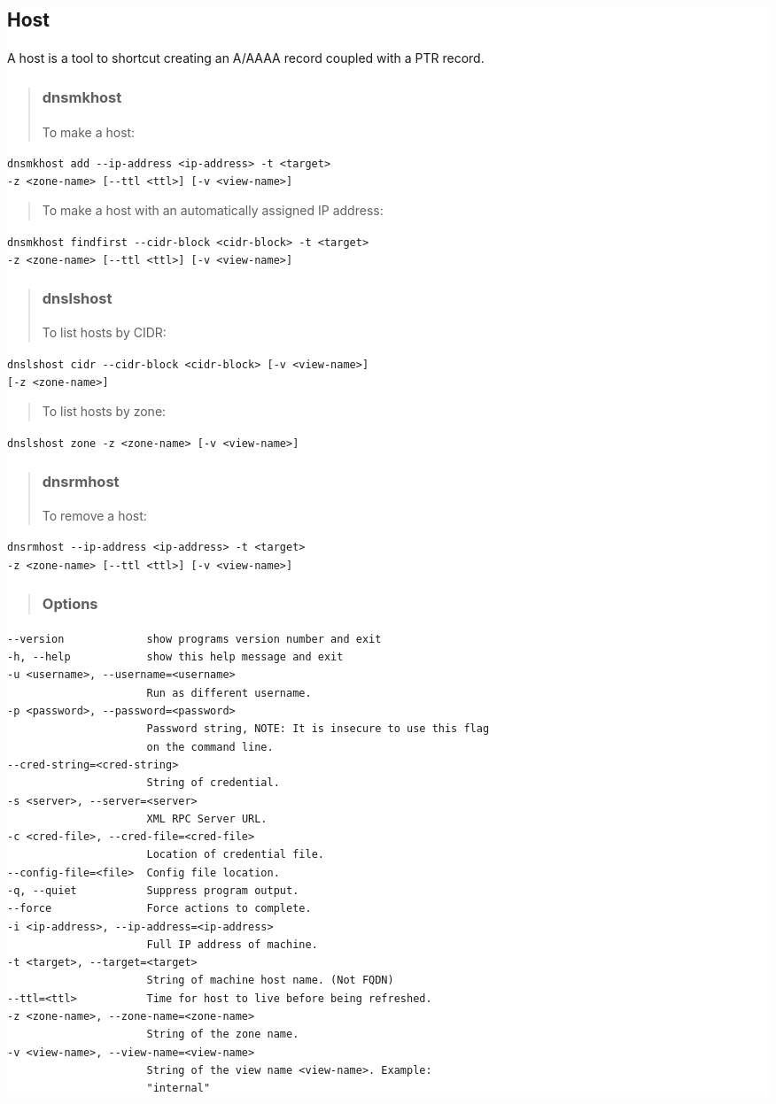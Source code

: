 
## Host ##
A host is a tool to shortcut creating an A/AAAA record coupled with a PTR record.


> ### dnsmkhost ###
> To make a host:
```
dnsmkhost add --ip-address <ip-address> -t <target>
-z <zone-name> [--ttl <ttl>] [-v <view-name>]
```

> To make a host with an automatically assigned IP address:
```
dnsmkhost findfirst --cidr-block <cidr-block> -t <target>
-z <zone-name> [--ttl <ttl>] [-v <view-name>]
```


> ### dnslshost ###
> To list hosts by CIDR:
```
dnslshost cidr --cidr-block <cidr-block> [-v <view-name>]
[-z <zone-name>]
```

> To list hosts by zone:
```
dnslshost zone -z <zone-name> [-v <view-name>]
```


> ### dnsrmhost ###
> To remove a host:
```
dnsrmhost --ip-address <ip-address> -t <target>
-z <zone-name> [--ttl <ttl>] [-v <view-name>]
```


> ### Options ###
```
--version             show programs version number and exit
-h, --help            show this help message and exit
-u <username>, --username=<username>
                      Run as different username.
-p <password>, --password=<password>
                      Password string, NOTE: It is insecure to use this flag
                      on the command line.
--cred-string=<cred-string>
                      String of credential.
-s <server>, --server=<server>
                      XML RPC Server URL.
-c <cred-file>, --cred-file=<cred-file>
                      Location of credential file.
--config-file=<file>  Config file location.
-q, --quiet           Suppress program output.
--force               Force actions to complete.
-i <ip-address>, --ip-address=<ip-address>
                      Full IP address of machine.
-t <target>, --target=<target>
                      String of machine host name. (Not FQDN)
--ttl=<ttl>           Time for host to live before being refreshed.
-z <zone-name>, --zone-name=<zone-name>
                      String of the zone name.
-v <view-name>, --view-name=<view-name>
                      String of the view name <view-name>. Example:
                      "internal"
```
